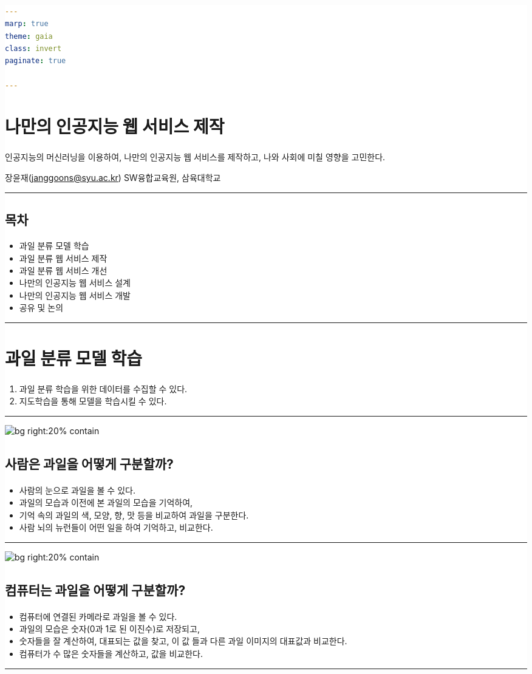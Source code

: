 ```yaml
---
marp: true
theme: gaia
class: invert
paginate: true

---
```


# 나만의 인공지능 웹 서비스 제작
인공지능의 머신러닝을 이용하여, 
나만의 인공지능 웹 서비스를 제작하고, 
나와 사회에 미칠 영향을 고민한다.

장윤재(janggoons@syu.ac.kr)
SW융합교육원, 삼육대학교

---
## 목차
* 과일 분류 모델 학습
* 과일 분류 웹 서비스 제작
* 과일 분류 웹 서비스 개선
* 나만의 인공지능 웹 서비스 설계
* 나만의 인공지능 웹 서비스 개발
* 공유 및 논의

---

# 과일 분류 모델 학습
1. 과일 분류 학습을 위한 데이터를 수집할 수 있다.
2. 지도학습을 통해 모델을 학습시킬 수 있다.

---
![bg right:20% contain](https://images.unsplash.com/photo-1568702846914-96b305d2aaeb?ixlib=rb-4.0.3&ixid=MnwxMjA3fDB8MHxwaG90by1wYWdlfHx8fGVufDB8fHx8&auto=format&fit=crop&w=2670&q=80)
## 사람은 과일을 어떻게 구분할까?
- 사람의 눈으로 과일을 볼 수 있다.
- 과일의 모습과 이전에 본 과일의 모습을 기억하여,
- 기억 속의 과일의 색, 모양, 향, 맛 등을 비교하여 과일을 구분한다.
- 사람 뇌의 뉴런들이 어떤 일을 하여 기억하고, 비교한다.

---
![bg right:20% contain](https://cdn.pixabay.com/photo/2015/11/28/10/52/binary-1066983_1280.jpg)
## 컴퓨터는 과일을 어떻게 구분할까?
- 컴퓨터에 연결된 카메라로 과일을 볼 수 있다.
- 과일의 모습은 숫자(0과 1로 된 이진수)로 저장되고, 
- 숫자들을 잘 계산하여, 대표되는 값을 찾고, 이 값 들과 다른 과일 이미지의 대표값과 비교한다.
- 컴퓨터가 수 많은 숫자들을 계산하고, 값을 비교한다.

---